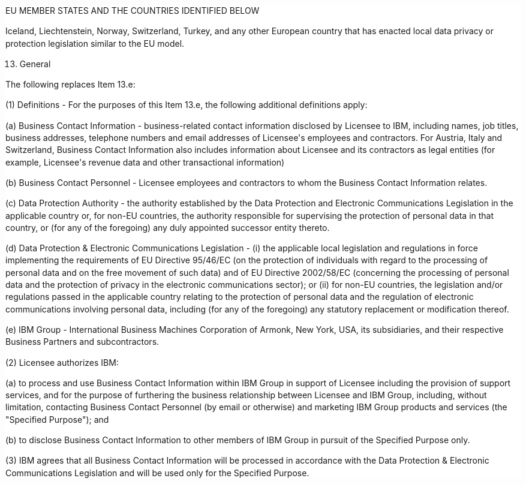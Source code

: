 EU MEMBER STATES AND THE COUNTRIES IDENTIFIED BELOW

Iceland, Liechtenstein, Norway, Switzerland, Turkey, and any other European
country that has enacted local data privacy or protection legislation similar to
the EU model.

13. General

The following replaces Item 13.e:

(1) Definitions - For the purposes of this Item 13.e, the following additional
definitions apply:

(a) Business Contact Information - business-related contact information
disclosed by Licensee to IBM, including names, job titles, business addresses,
telephone numbers and email addresses of Licensee's employees and contractors.
For Austria, Italy and Switzerland, Business Contact Information also includes
information about Licensee and its contractors as legal entities (for example,
Licensee's revenue data and other transactional information)

(b) Business Contact Personnel - Licensee employees and contractors to whom the
Business Contact Information relates.

(c) Data Protection Authority - the authority established by the Data Protection
and Electronic Communications Legislation in the applicable country or, for
non-EU countries, the authority responsible for supervising the protection of
personal data in that country, or (for any of the foregoing) any duly appointed
successor entity thereto.

(d) Data Protection & Electronic Communications Legislation - (i) the applicable
local legislation and regulations in force implementing the requirements of EU
Directive 95/46/EC (on the protection of individuals with regard to the
processing of personal data and on the free movement of such data) and of EU
Directive 2002/58/EC (concerning the processing of personal data and the
protection of privacy in the electronic communications sector); or (ii) for
non-EU countries, the legislation and/or regulations passed in the applicable
country relating to the protection of personal data and the regulation of
electronic communications involving personal data, including (for any of the
foregoing) any statutory replacement or modification thereof.

(e) IBM Group - International Business Machines Corporation of Armonk, New York,
USA, its subsidiaries, and their respective Business Partners and
subcontractors.

(2) Licensee authorizes IBM:

(a) to process and use Business Contact Information within IBM Group in support
of Licensee including the provision of support services, and for the purpose of
furthering the business relationship between Licensee and IBM Group, including,
without limitation, contacting Business Contact Personnel (by email or
otherwise) and marketing IBM Group products and services (the "Specified
Purpose"); and

(b) to disclose Business Contact Information to other members of IBM Group in
pursuit of the Specified Purpose only.

(3) IBM agrees that all Business Contact Information will be processed in
accordance with the Data Protection & Electronic Communications Legislation and
will be used only for the Specified Purpose.
